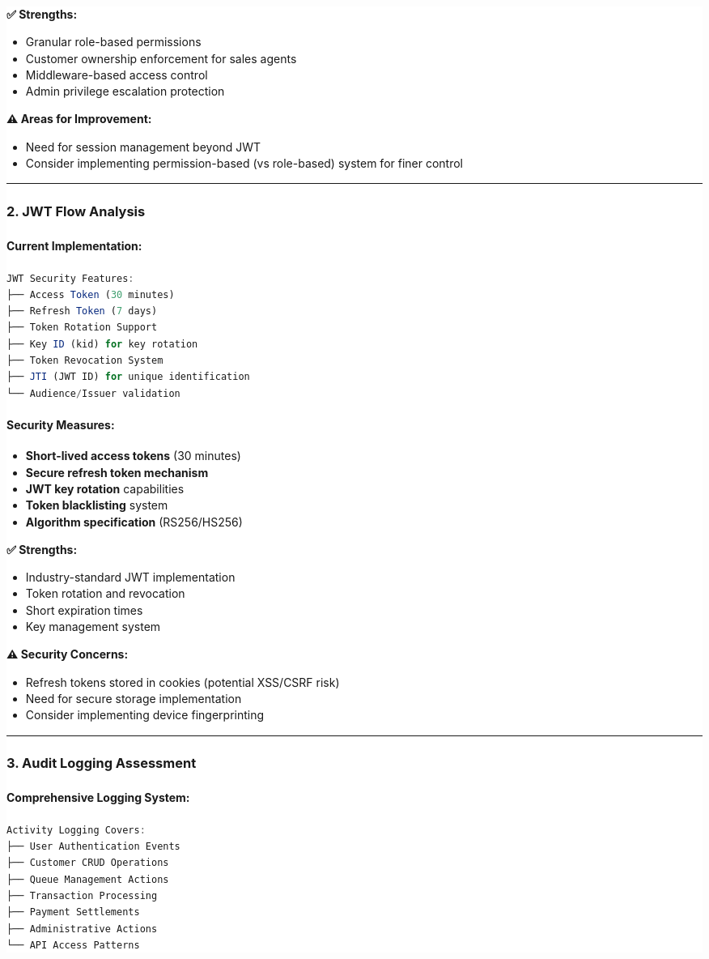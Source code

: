 **✅ Strengths:**
- Granular role-based permissions
- Customer ownership enforcement for sales agents
- Middleware-based access control
- Admin privilege escalation protection

**⚠️ Areas for Improvement:**
- Need for session management beyond JWT
- Consider implementing permission-based (vs role-based) system for finer control

---

### **2. JWT Flow Analysis**

#### **Current Implementation:**
```typescript
JWT Security Features:
├── Access Token (30 minutes)
├── Refresh Token (7 days)
├── Token Rotation Support
├── Key ID (kid) for key rotation
├── Token Revocation System
├── JTI (JWT ID) for unique identification
└── Audience/Issuer validation
```

#### **Security Measures:**
- **Short-lived access tokens** (30 minutes)
- **Secure refresh token mechanism**
- **JWT key rotation** capabilities
- **Token blacklisting** system
- **Algorithm specification** (RS256/HS256)

**✅ Strengths:**
- Industry-standard JWT implementation
- Token rotation and revocation
- Short expiration times
- Key management system

**⚠️ Security Concerns:**
- Refresh tokens stored in cookies (potential XSS/CSRF risk)
- Need for secure storage implementation
- Consider implementing device fingerprinting

---

### **3. Audit Logging Assessment**

#### **Comprehensive Logging System:**
```typescript
Activity Logging Covers:
├── User Authentication Events
├── Customer CRUD Operations  
├── Queue Management Actions
├── Transaction Processing
├── Payment Settlements
├── Administrative Actions
└── API Access Patterns
```
